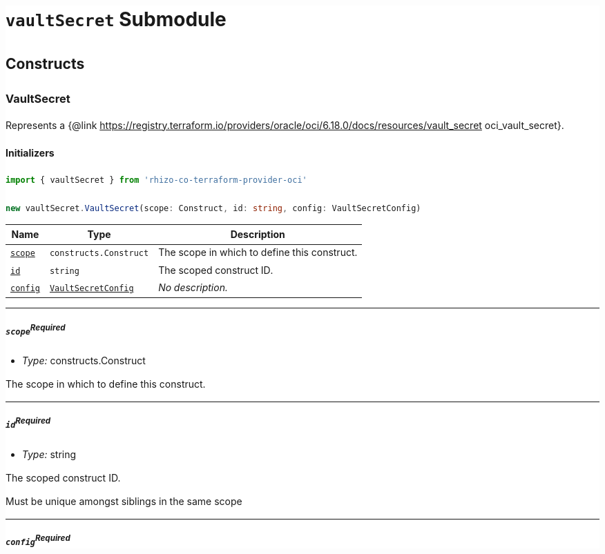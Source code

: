 # `vaultSecret` Submodule <a name="`vaultSecret` Submodule" id="rhizo-co-terraform-provider-oci.vaultSecret"></a>

## Constructs <a name="Constructs" id="Constructs"></a>

### VaultSecret <a name="VaultSecret" id="rhizo-co-terraform-provider-oci.vaultSecret.VaultSecret"></a>

Represents a {@link https://registry.terraform.io/providers/oracle/oci/6.18.0/docs/resources/vault_secret oci_vault_secret}.

#### Initializers <a name="Initializers" id="rhizo-co-terraform-provider-oci.vaultSecret.VaultSecret.Initializer"></a>

```typescript
import { vaultSecret } from 'rhizo-co-terraform-provider-oci'

new vaultSecret.VaultSecret(scope: Construct, id: string, config: VaultSecretConfig)
```

| **Name** | **Type** | **Description** |
| --- | --- | --- |
| <code><a href="#rhizo-co-terraform-provider-oci.vaultSecret.VaultSecret.Initializer.parameter.scope">scope</a></code> | <code>constructs.Construct</code> | The scope in which to define this construct. |
| <code><a href="#rhizo-co-terraform-provider-oci.vaultSecret.VaultSecret.Initializer.parameter.id">id</a></code> | <code>string</code> | The scoped construct ID. |
| <code><a href="#rhizo-co-terraform-provider-oci.vaultSecret.VaultSecret.Initializer.parameter.config">config</a></code> | <code><a href="#rhizo-co-terraform-provider-oci.vaultSecret.VaultSecretConfig">VaultSecretConfig</a></code> | *No description.* |

---

##### `scope`<sup>Required</sup> <a name="scope" id="rhizo-co-terraform-provider-oci.vaultSecret.VaultSecret.Initializer.parameter.scope"></a>

- *Type:* constructs.Construct

The scope in which to define this construct.

---

##### `id`<sup>Required</sup> <a name="id" id="rhizo-co-terraform-provider-oci.vaultSecret.VaultSecret.Initializer.parameter.id"></a>

- *Type:* string

The scoped construct ID.

Must be unique amongst siblings in the same scope

---

##### `config`<sup>Required</sup> <a name="config" id="rhizo-co-terraform-provider-oci.vaultSecret.VaultSecret.Initializer.parameter.config"></a>
